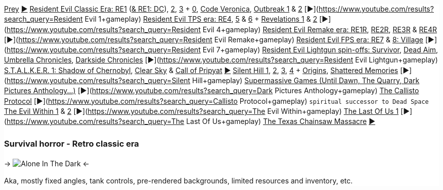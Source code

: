 [Prey](https://store.steampowered.com/app/480490/Prey/) [▶️](https://www.youtube.com/results?search_query=Prey+gameplay)
[Resident Evil Classic Era: RE1](https://vimm.net/vault/50744) ([& RE1: DC](https://vimm.net/vault/17068)), [2](https://vimm.net/vault/50813), [3](https://vimm.net/vault/50736) + [0](https://vimm.net/vault/7682), [Code Veronica](https://vimm.net/vault/7686), [Outbreak 1](https://cdromance.com/ps2-iso/resident-evil-outbreak-usa/) & [2](https://cdromance.com/ps2-iso/resident-evil-outbreak-file-2/) [▶️](https://www.youtube.com/results?search_query=Resident Evil 1+gameplay)
[Resident Evil TPS era: RE4](https://store.steampowered.com/app/254700/resident_evil_4_2005/), [5](https://store.steampowered.com/app/21690/Resident_Evil_5/) & [6](https://store.steampowered.com/app/221040/Resident_Evil_6/) + [Revelations 1](https://store.steampowered.com/app/222480/Resident_Evil_Revelations/) & [2](https://store.steampowered.com/app/287290/Resident_Evil_Revelations_2/) [▶️](https://www.youtube.com/results?search_query=Resident Evil 4+gameplay)
[Resident Evil Remake era: RE1R](https://store.steampowered.com/app/304240/Resident_Evil/), [RE2R](https://store.steampowered.com/app/883710/Resident_Evil_2/), [RE3R](https://store.steampowered.com/app/952060/Resident_Evil_3/) & [RE4R](https://store.steampowered.com/app/2050650/Resident_Evil_4/) [▶️](https://www.youtube.com/results?search_query=Resident Evil Remake+gameplay)
[Resident Evil FPS era: RE7](https://store.steampowered.com/app/418370/Resident_Evil_7_Biohazard/) & [8: Village](https://store.steampowered.com/app/1196590/Resident_Evil_Village/) [▶️](https://www.youtube.com/results?search_query=Resident Evil 7+gameplay)
[Resident Evil Lightgun spin-offs: Survivor](https://vimm.net/vault/6011), [Dead Aim](https://vimm.net/vault/9112), [Umbrella Chronicles](https://vimm.net/vault/18022), [Darkside Chronicles](https://vimm.net/vault/18021) [▶️](https://www.youtube.com/results?search_query=Resident Evil Lightgun+gameplay)
[S.T.A.L.K.E.R. 1: Shadow of Chernobyl](https://store.steampowered.com/app/4500/STALKER_Shadow_of_Chernobyl/), [Clear Sky](https://store.steampowered.com/app/20510/STALKER_Clear_Sky/) & [Call of Pripyat](https://store.steampowered.com/app/41700/STALKER_Call_of_Pripyat/) [▶️](https://www.youtube.com/results?search_query=S.T.A.L.K.E.R+gameplay)
[Silent Hill 1](https://vimm.net/vault/6039), [2](https://vimm.net/vault/66448), [3](https://vimm.net/vault/66558), [4](https://vimm.net/vault/66559) + [Origins](https://vimm.net/vault/9253), [Shattered Memories](https://vimm.net/vault/9254) [▶️](https://www.youtube.com/results?search_query=Silent Hill+gameplay)
[Supermassive Games (Until Dawn, The Quarry, Dark Pictures Anthology...)](https://store.steampowered.com/search/?developer=Supermassive+Games) [▶️](https://www.youtube.com/results?search_query=Dark Pictures Anthology+gameplay)
[The Callisto Protocol](https://store.steampowered.com/app/1544020/The_Callisto_Protocol/) [▶️](https://www.youtube.com/results?search_query=Callisto Protocol+gameplay) `spiritual successor to Dead Space`
[The Evil Within 1](https://store.steampowered.com/app/268050/The_Evil_Within/) & [2](https://store.steampowered.com/app/601430/The_Evil_Within_2/) [▶️](https://www.youtube.com/results?search_query=The Evil Within+gameplay)
[The Last Of Us 1](https://store.steampowered.com/app/1888930/The_Last_of_Us_Part_I/) [▶️](https://www.youtube.com/results?search_query=The Last Of Us+gameplay)
[The Texas Chainsaw Massacre](https://store.steampowered.com/app/1433140/The_Texas_Chain_Saw_Massacre/) [▶️](https://www.youtube.com/results?search_query=texas+chainsaw+massacre+gameplay)

### Survival horror - Retro classic era

-> ![Alone In The Dark](https://i.imgur.com/dd1kQY3.jpg) <-

Aka, mostly fixed angles, tank controls, pre-rendered backgrounds, limited resources and inventory, etc.
